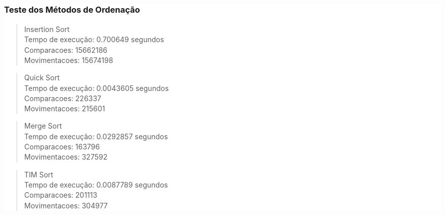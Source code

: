 ### Teste dos Métodos de Ordenação

> Insertion Sort  
> Tempo de execução: 0.700649 segundos  
> Comparacoes: 15662186  
> Movimentacoes: 15674198

> Quick Sort  
> Tempo de execução: 0.0043605 segundos  
> Comparacoes: 226337  
> Movimentacoes: 215601

> Merge Sort  
> Tempo de execução: 0.0292857 segundos  
> Comparacoes: 163796  
> Movimentacoes: 327592

> TIM Sort  
> Tempo de execução: 0.0087789 segundos  
> Comparacoes: 201113  
> Movimentacoes: 304977